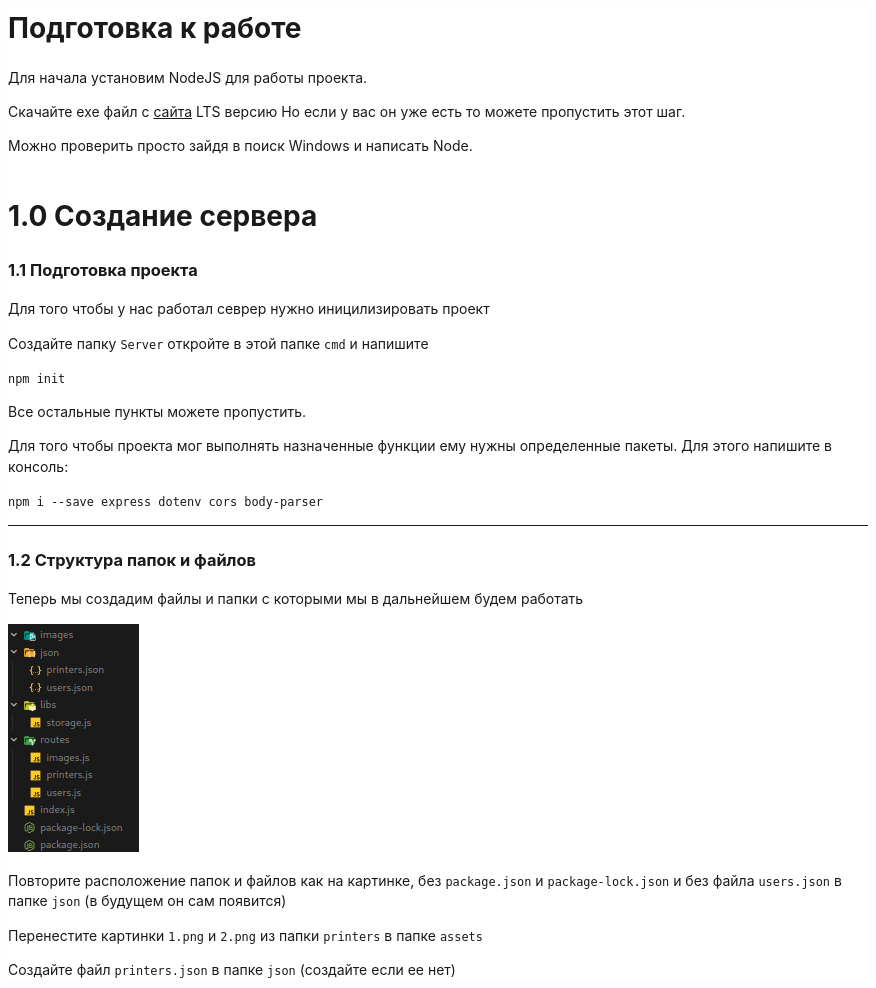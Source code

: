 # Подготовка к работе

Для начала установим NodeJS для работы проекта.

Скачайте exe файл с [сайта](https://nodejs.org/en) LTS версию
Но если у вас он уже есть то можете пропустить этот шаг.

Можно проверить просто зайдя в поиск Windows и написать Node.


# 1.0 Создание сервера

### 1.1 Подготовка проекта

Для того чтобы у нас работал севрер нужно иницилизировать проект

Создайте папку ` Server ` откройте в этой папке ` cmd ` и напишите
```shell
npm init
```

Все остальные пункты можете пропустить.

Для того чтобы проекта мог выполнять назначенные функции ему нужны определенные пакеты.
Для этого напишите в консоль:
```shell
npm i --save express dotenv cors body-parser
```

---

### 1.2 Структура папок и файлов

Теперь мы создадим файлы и папки с которыми мы в дальнейшем будем работать

![Files](./assets/images/files.png)

Повторите расположение папок и файлов как на картинке, без `package.json` и `package-lock.json` и без файла `users.json` в папке `json` (в будущем он сам появится)

Перенестите картинки `1.png` и `2.png` из папки `printers` в папке `assets`

Создайте файл `printers.json` в папке `json` (создайте если ее нет)

